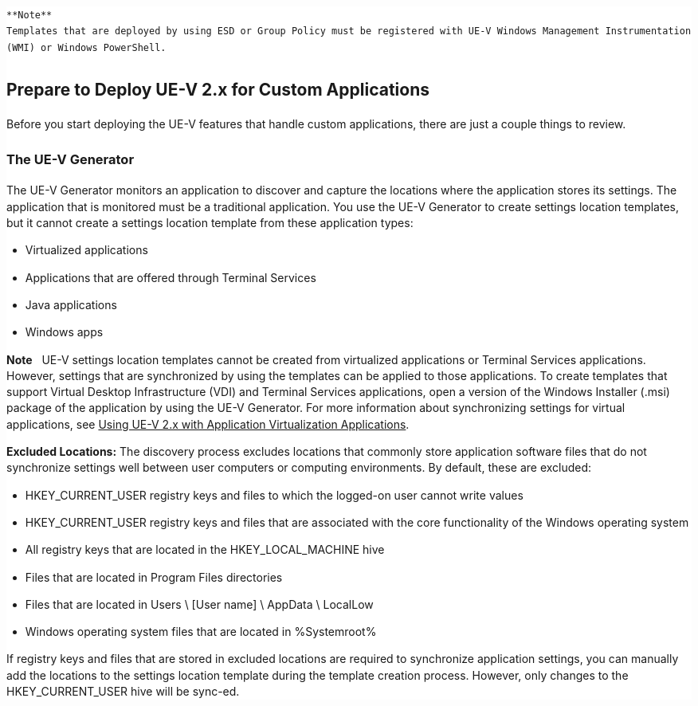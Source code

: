     **Note**  
    Templates that are deployed by using ESD or Group Policy must be registered with UE-V Windows Management Instrumentation (WMI) or Windows PowerShell.

     

## Prepare to Deploy UE-V 2.x for Custom Applications


Before you start deploying the UE-V features that handle custom applications, there are just a couple things to review.

### The UE-V Generator

The UE-V Generator monitors an application to discover and capture the locations where the application stores its settings. The application that is monitored must be a traditional application. You use the UE-V Generator to create settings location templates, but it cannot create a settings location template from these application types:

-   Virtualized applications

-   Applications that are offered through Terminal Services

-   Java applications

-   Windows apps

**Note**  
UE-V settings location templates cannot be created from virtualized applications or Terminal Services applications. However, settings that are synchronized by using the templates can be applied to those applications. To create templates that support Virtual Desktop Infrastructure (VDI) and Terminal Services applications, open a version of the Windows Installer (.msi) package of the application by using the UE-V Generator. For more information about synchronizing settings for virtual applications, see [Using UE-V 2.x with Application Virtualization Applications](using-ue-v-2x-with-application-virtualization-applications-both-uevv2.md).

 

**Excluded Locations:** The discovery process excludes locations that commonly store application software files that do not synchronize settings well between user computers or computing environments. By default, these are excluded:

-   HKEY\_CURRENT\_USER registry keys and files to which the logged-on user cannot write values

-   HKEY\_CURRENT\_USER registry keys and files that are associated with the core functionality of the Windows operating system

-   All registry keys that are located in the HKEY\_LOCAL\_MACHINE hive

-   Files that are located in Program Files directories

-   Files that are located in Users \\ \[User name\] \\ AppData \\ LocalLow

-   Windows operating system files that are located in %Systemroot%

If registry keys and files that are stored in excluded locations are required to synchronize application settings, you can manually add the locations to the settings location template during the template creation process.
However, only changes to the HKEY\_CURRENT\_USER hive will be sync-ed.

